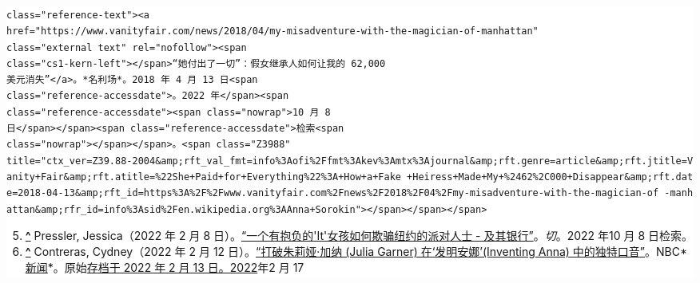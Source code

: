     class="reference-text"><a
    href="https://www.vanityfair.com/news/2018/04/my-misadventure-with-the-magician-of-manhattan"
    class="external text" rel="nofollow"><span
    class="cs1-kern-left"></span>“她付出了一切”：假女继承人如何让我的 62,000
    美元消失”</a>。*名利场*。2018 年 4 月 13 日<span
    class="reference-accessdate">。2022 年</span><span
    class="reference-accessdate"><span class="nowrap">10 月 8
    日</span></span><span class="reference-accessdate">检索<span
    class="nowrap"></span></span>。<span class="Z3988"
    title="ctx_ver=Z39.88-2004&amp;rft_val_fmt=info%3Aofi%2Ffmt%3Akev%3Amtx%3Ajournal&amp;rft.genre=article&amp;rft.jtitle=Vanity+Fair&amp;rft.atitle=%22She+Paid+for+Everything%22%3A+How+a+Fake +Heiress+Made+My+%2462%2C000+Disappear&amp;rft.date=2018-04-13&amp;rft_id=https%3A%2F%2Fwww.vanityfair.com%2Fnews%2F2018%2F04%2Fmy-misadventure-with-the-magician-of -manhattan&amp;rfr_id=info%3Asid%2Fen.wikipedia.org%3AAnna+Sorokin"></span></span></span>
5.  <span id="cite_note-5"><span
    class="mw-cite-backlink">**<a href="https://en.wikipedia.org/wiki/Anna_Sorokin#cite_ref-5"
    aria-label="跳起来" title="跳起来">^</a>**</span> <span
    class="reference-text"> Pressler, Jessica（2022 年 2 月 8
    日）。</span><span class="reference-text"><a
    href="https://www.thecut.com/article/how-anna-delvey-tricked-new-york.html"
    class="external text"
    rel="nofollow">“一个有抱负的'It'女孩如何欺骗纽约的派对人士 -
    及其银行”</a></span><span class="reference-text">。</span><span
    class="reference-text">*切*</span><span class="reference-text"><span
    class="reference-accessdate">。</span></span><span
    class="reference-text"><span class="reference-accessdate">2022
    年</span></span><span class="reference-text"><span
    class="reference-accessdate"><span class="nowrap">10 月 8
    日</span></span></span><span class="reference-text"><span
    class="reference-accessdate">检索</span></span><span
    class="reference-text">。</span><span class="reference-text"><a
    href="https://www.thecut.com/article/how-anna-delvey-tricked-new-york.html"
    class="external text" rel="nofollow"></a><span
    class="reference-accessdate"><span
    class="nowrap"></span></span><span class="Z3988"
    title="ctx_ver=Z39.88-2004&amp;rft_val_fmt=info%3Aofi%2Ffmt%3Akev%3Amtx%3Ajournal&amp;rft.genre=未知&amp;rft.jtitle=The+Cut&amp;rft.atitle=How+an+Aspiring+%27It%27+Girl+Tricked+New+York% 27s+Party+People+%E2%80%94+and+Its+Banks&amp;rft.date=2022-02-08&amp;rft.aulast=Pressler&amp;rft.aufirst=Jessica&amp;rft_id=https%3A%2F%2Fwww.thecut.com%2Farticle%2Fhow- anna-delvey-tricked-new-york.html&amp;rfr_id=info%3Asid%2Fen.wikipedia.org%3AAnna+Sorokin"></span></span></span>
6.  <span id="cite_note-unique-6"><span
    class="mw-cite-backlink">**<a href="https://en.wikipedia.org/wiki/Anna_Sorokin#cite_ref-unique_6-0"
    aria-label="跳起来" title="跳起来">^</a>**</span> <span
    class="reference-text"> Contreras, Cydney（2022 年 2 月 12
    日）。</span><span class="reference-text"><a
    href="https://www.nbcdfw.com/entertainment/entertainment-news/breaking-down-julia-garners-unique-accent-on-inventing-anna/2888185/"
    class="external text" rel="nofollow">“打破朱莉娅·加纳 (Julia Garner)
    在‘发明安娜’(Inventing Anna) 中的独特口音</a></span><span
    class="reference-text"><a
    href="https://www.nbcdfw.com/entertainment/entertainment-news/breaking-down-julia-garners-unique-accent-on-inventing-anna/2888185/"
    class="external text" rel="nofollow"><span
    class="cs1-kern-right"></span>”</a>。NBC*[新闻](https://en.wikipedia.org/wiki/NBC_News "美国全国广播公司新闻")*。原始<a
    href="https://web.archive.org/web/20220213053923/https://www.nbcdfw.com/entertainment/entertainment-news/breaking-down-julia-garners-unique-accent-on-inventing-anna/2888185/"
    class="external text" rel="nofollow">存档于 2022 年 2 月 13 日。2022</a><span
    class="reference-accessdate">年</span><span
    class="reference-accessdate"><span class="nowrap">2 月 17
